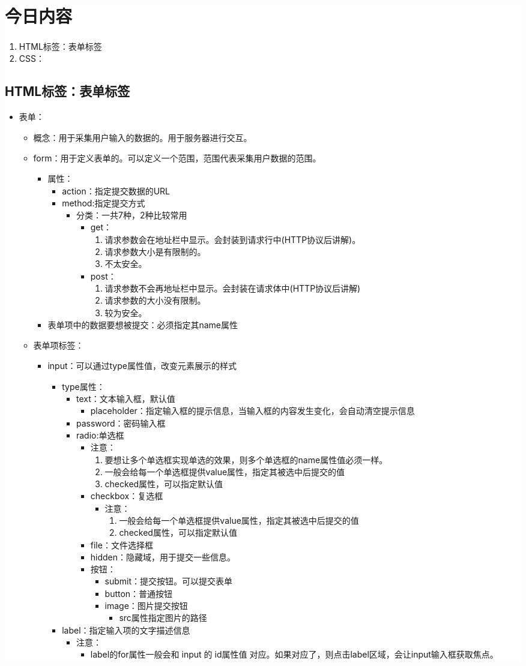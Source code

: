 # 今日内容

1. HTML标签：表单标签
2. CSS：

## HTML标签：表单标签

* 表单：

  * 概念：用于采集用户输入的数据的。用于服务器进行交互。

  * form：用于定义表单的。可以定义一个范围，范围代表采集用户数据的范围。

    * 属性：
      * action：指定提交数据的URL
      * method:指定提交方式
        * 分类：一共7种，2种比较常用
          * get：
            1. 请求参数会在地址栏中显示。会封装到请求行中(HTTP协议后讲解)。
            2. 请求参数大小是有限制的。
            3. 不太安全。
          * post：
            1. 请求参数不会再地址栏中显示。会封装在请求体中(HTTP协议后讲解)
            2. 请求参数的大小没有限制。
            3. 较为安全。
    * 表单项中的数据要想被提交：必须指定其name属性

  * 表单项标签：

    * input：可以通过type属性值，改变元素展示的样式

      * type属性：
        * text：文本输入框，默认值
          * placeholder：指定输入框的提示信息，当输入框的内容发生变化，会自动清空提示信息
        * password：密码输入框
        * radio:单选框
          - 注意：
            1. 要想让多个单选框实现单选的效果，则多个单选框的name属性值必须一样。
            2. 一般会给每一个单选框提供value属性，指定其被选中后提交的值
            3. checked属性，可以指定默认值
          - checkbox：复选框
            - 注意：
              1. 一般会给每一个单选框提供value属性，指定其被选中后提交的值
              2. checked属性，可以指定默认值
          - file：文件选择框
          - hidden：隐藏域，用于提交一些信息。
          - 按钮：
            - submit：提交按钮。可以提交表单
            - button：普通按钮
            - image：图片提交按钮
              - src属性指定图片的路径	

      - label：指定输入项的文字描述信息
        - 注意：
          - label的for属性一般会和 input 的 id属性值 对应。如果对应了，则点击label区域，会让input输入框获取焦点。
